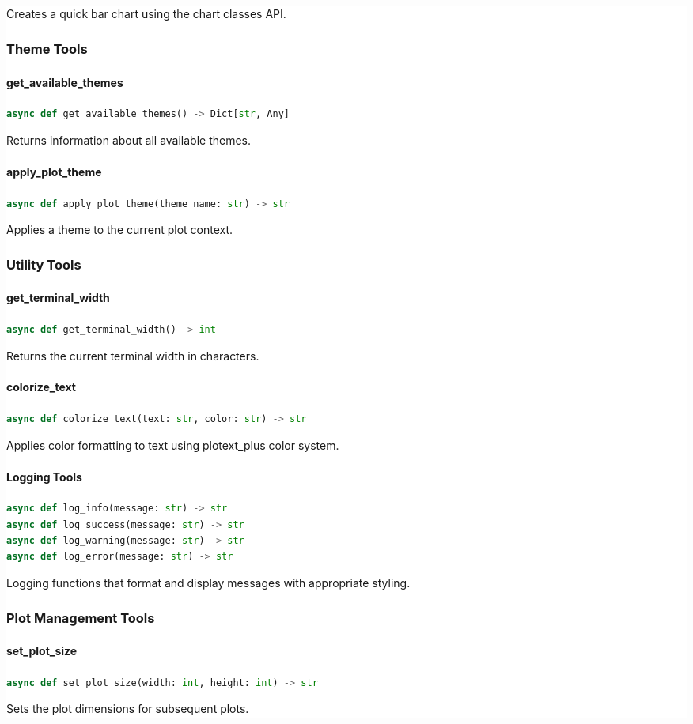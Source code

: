 Creates a quick bar chart using the chart classes API.

### Theme Tools

#### get_available_themes

```python
async def get_available_themes() -> Dict[str, Any]
```

Returns information about all available themes.

#### apply_plot_theme

```python
async def apply_plot_theme(theme_name: str) -> str
```

Applies a theme to the current plot context.

### Utility Tools

#### get_terminal_width

```python
async def get_terminal_width() -> int
```

Returns the current terminal width in characters.

#### colorize_text

```python
async def colorize_text(text: str, color: str) -> str
```

Applies color formatting to text using plotext_plus color system.

#### Logging Tools

```python
async def log_info(message: str) -> str
async def log_success(message: str) -> str
async def log_warning(message: str) -> str
async def log_error(message: str) -> str
```

Logging functions that format and display messages with appropriate styling.

### Plot Management Tools

#### set_plot_size

```python
async def set_plot_size(width: int, height: int) -> str
```

Sets the plot dimensions for subsequent plots.

